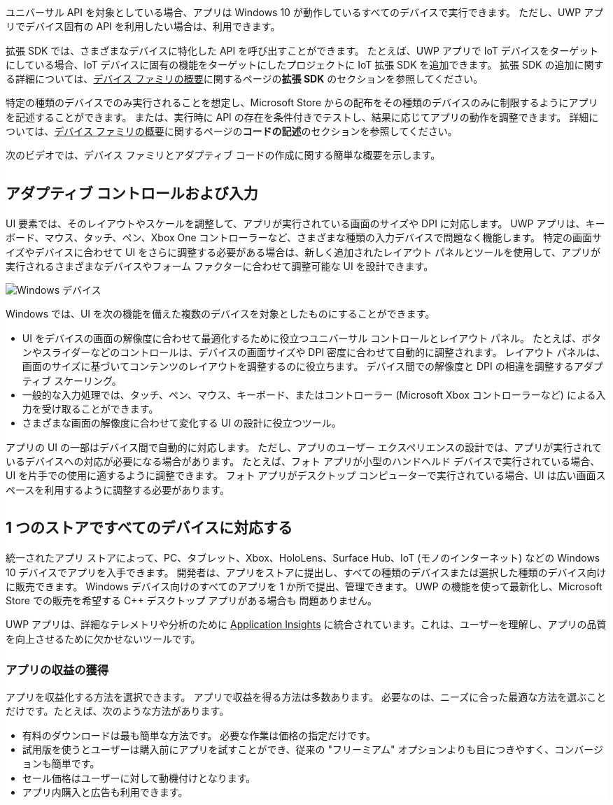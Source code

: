 ユニバーサル API を対象としている場合、アプリは Windows 10 が動作しているすべてのデバイスで実行できます。 ただし、UWP アプリでデバイス固有の API を利用したい場合は、利用できます。

拡張 SDK では、さまざまなデバイスに特化した API を呼び出すことができます。 たとえば、UWP アプリで IoT デバイスをターゲットにしている場合、IoT デバイスに固有の機能をターゲットにしたプロジェクトに IoT 拡張 SDK を追加できます。 拡張 SDK の追加に関する詳細については、[デバイス ファミリの概要](https://docs.microsoft.com/uwp/extension-sdks/device-families-overview#extension-sdks)に関するページの**拡張 SDK** のセクションを参照してください。

特定の種類のデバイスでのみ実行されることを想定し、Microsoft Store からの配布をその種類のデバイスのみに制限するようにアプリを記述することができます。 または、実行時に API の存在を条件付きでテストし、結果に応じてアプリの動作を調整できます。 詳細については、[デバイス ファミリの概要](https://docs.microsoft.com/uwp/extension-sdks/device-families-overview#writing-code)に関するページの**コードの記述**のセクションを参照してください。<br>

次のビデオでは、デバイス ファミリとアダプティブ コードの作成に関する簡単な概要を示します。
<iframe src="https://channel9.msdn.com/Blogs/One-Dev-Minute/Introduction-to-UWP-and-Device-Families/player" width="640" height="360" allowFullScreen frameBorder="0"></iframe>

## <a name="adaptive-controls-and-input"></a>アダプティブ コントロールおよび入力

UI 要素では、そのレイアウトやスケールを調整して、アプリが実行されている画面のサイズや DPI に対応します。 UWP アプリは、キーボード、マウス、タッチ、ペン、Xbox One コントローラーなど、さまざまな種類の入力デバイスで問題なく機能します。 特定の画面サイズやデバイスに合わせて UI をさらに調整する必要がある場合は、新しく追加されたレイアウト パネルとツールを使用して、アプリが実行されるさまざまなデバイスやフォーム ファクターに合わせて調整可能な UI を設計できます。

![Windows デバイス](images/1894834-hig-device-primer-01-500.png)

Windows では、UI を次の機能を備えた複数のデバイスを対象としたものにすることができます。

- UI をデバイスの画面の解像度に合わせて最適化するために役立つユニバーサル コントロールとレイアウト パネル。 たとえば、ボタンやスライダーなどのコントロールは、デバイスの画面サイズや DPI 密度に合わせて自動的に調整されます。 レイアウト パネルは、画面のサイズに基づいてコンテンツのレイアウトを調整するのに役立ちます。 デバイス間での解像度と DPI の相違を調整するアダプティブ スケーリング。
- 一般的な入力処理では、タッチ、ペン、マウス、キーボード、またはコントローラー (Microsoft Xbox コントローラーなど) による入力を受け取ることができます。
- さまざまな画面の解像度に合わせて変化する UI の設計に役立つツール。

アプリの UI の一部はデバイス間で自動的に対応します。 ただし、アプリのユーザー エクスペリエンスの設計では、アプリが実行されているデバイスへの対応が必要になる場合があります。 たとえば、フォト アプリが小型のハンドヘルド デバイスで実行されている場合、UI を片手での使用に適するように調整できます。 フォト アプリがデスクトップ コンピューターで実行されている場合、UI は広い画面スペースを利用するように調整する必要があります。

## <a name="theres-one-store-for-all-devices"></a>1 つのストアですべてのデバイスに対応する

統一されたアプリ ストアによって、PC、タブレット、Xbox、HoloLens、Surface Hub、IoT (モノのインターネット) などの Windows 10 デバイスでアプリを入手できます。 開発者は、アプリをストアに提出し、すべての種類のデバイスまたは選択した種類のデバイス向けに販売できます。 Windows デバイス向けのすべてのアプリを 1 か所で提出、管理できます。 UWP の機能を使って最新化し、Microsoft Store での販売を希望する C++ デスクトップ アプリがある場合も 問題ありません。

UWP アプリは、詳細なテレメトリや分析のために [Application Insights](https://azure.microsoft.com/services/application-insights/) に統合されています。これは、ユーザーを理解し、アプリの品質を向上させるために欠かせないツールです。

### <a name="monetize-your-app"></a>アプリの収益の獲得

アプリを収益化する方法を選択できます。 アプリで収益を得る方法は多数あります。 必要なのは、ニーズに合った最適な方法を選ぶことだけです。たとえば、次のような方法があります。

- 有料のダウンロードは最も簡単な方法です。 必要な作業は価格の指定だけです。
- 試用版を使うとユーザーは購入前にアプリを試すことができ、従来の "フリーミアム" オプションよりも目につきやすく、コンバージョンも簡単です。
- セール価格はユーザーに対して動機付けとなります。
- アプリ内購入と広告も利用できます。
